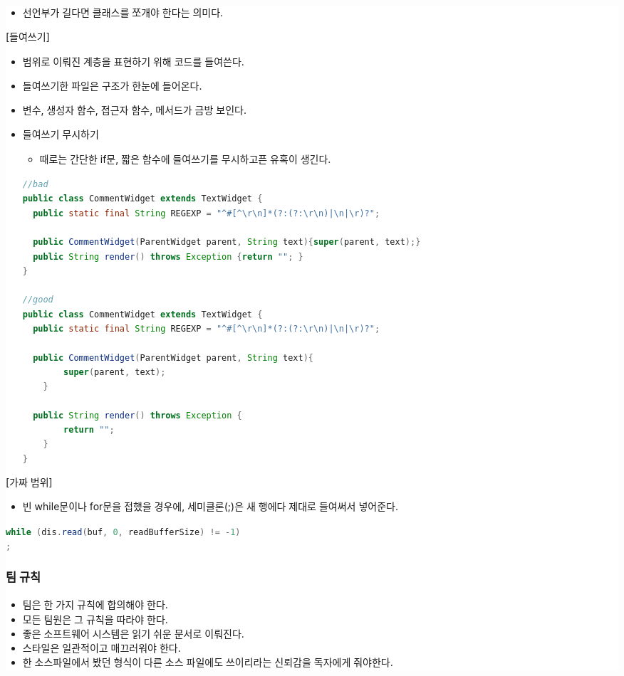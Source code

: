 - 선언부가 길다면 클래스를 쪼개야 한다는 의미다.



[들여쓰기]

- 범위로 이뤄진 계층을 표현하기 위해 코드를 들여쓴다.

- 들여쓰기한 파일은 구조가 한눈에 들어온다.
- 변수, 생성자 함수, 접근자 함수, 메서드가 금방 보인다.

- 들여쓰기 무시하기

  - 때로는 간단한 if문, 짧은 함수에 들여쓰기를 무시하고픈 유혹이 생긴다.

  ```java
  //bad
  public class CommentWidget extends TextWidget {
  	public static final String REGEXP = "^#[^\r\n]*(?:(?:\r\n)|\n|\r)?";
  	
  	public CommentWidget(ParentWidget parent, String text){super(parent, text);}
  	public String render() throws Exception {return ""; } 
  }
  
  //good
  public class CommentWidget extends TextWidget {
  	public static final String REGEXP = "^#[^\r\n]*(?:(?:\r\n)|\n|\r)?";
  	
  	public CommentWidget(ParentWidget parent, String text){
          super(parent, text);
      }
      
  	public String render() throws Exception {
          return ""; 
      } 
  }
  ```

  

[가짜 범위]

- 빈 while문이나 for문을 접했을 경우에, 세미클론(;)은 새 행에다 제대로 들여써서 넣어준다.

```java
while (dis.read(buf, 0, readBufferSize) != -1)
;
```



### 팀 규칙

- 팀은 한 가지 규칙에 합의해야 한다.
- 모든 팀원은 그 규칙을 따라야 한다.
- 좋은 소프트웨어 시스템은 읽기 쉬운 문서로 이뤄진다.
- 스타일은 일관적이고 매끄러워야 한다.
- 한 소스파일에서 봤던 형식이 다른 소스 파일에도 쓰이리라는 신뢰감을 독자에게 줘야한다.